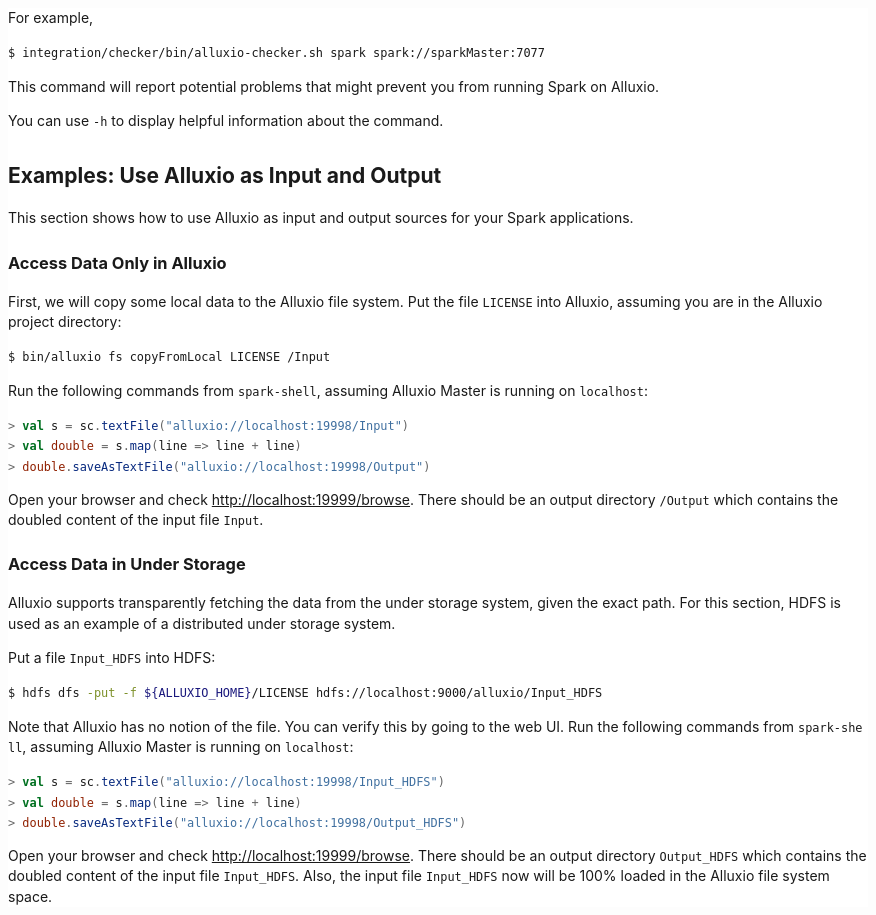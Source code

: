 For example,

```bash
$ integration/checker/bin/alluxio-checker.sh spark spark://sparkMaster:7077
```

This command will report potential problems that might prevent you from running Spark on Alluxio.

You can use `-h` to display helpful information about the command.

## Examples: Use Alluxio as Input and Output

This section shows how to use Alluxio as input and output sources for your Spark applications.

### Access Data Only in Alluxio

First, we will copy some local data to the Alluxio file system. Put the file `LICENSE` into Alluxio,
assuming you are in the Alluxio project directory:

```bash
$ bin/alluxio fs copyFromLocal LICENSE /Input
```

Run the following commands from `spark-shell`, assuming Alluxio Master is running on `localhost`:

```scala
> val s = sc.textFile("alluxio://localhost:19998/Input")
> val double = s.map(line => line + line)
> double.saveAsTextFile("alluxio://localhost:19998/Output")
```

Open your browser and check [http://localhost:19999/browse](http://localhost:19999/browse). There
should be an output directory `/Output` which contains the doubled content of the input
file `Input`.

### Access Data in Under Storage

Alluxio supports transparently fetching the data from the under storage system, given the exact
path. For this section, HDFS is used
as an example of a distributed under storage system.

Put a file `Input_HDFS` into HDFS:

```bash
$ hdfs dfs -put -f ${ALLUXIO_HOME}/LICENSE hdfs://localhost:9000/alluxio/Input_HDFS
```

Note that Alluxio has no notion of the file. You can verify this by going to the web UI. Run the
following commands from `spark-shell`, assuming Alluxio Master is running on `localhost`:

```scala
> val s = sc.textFile("alluxio://localhost:19998/Input_HDFS")
> val double = s.map(line => line + line)
> double.saveAsTextFile("alluxio://localhost:19998/Output_HDFS")
```

Open your browser and check [http://localhost:19999/browse](http://localhost:19999/browse). There
should be an output directory `Output_HDFS` which contains the doubled content of the input file
`Input_HDFS`.
Also, the input file `Input_HDFS` now will be 100% loaded in the Alluxio file system space.
